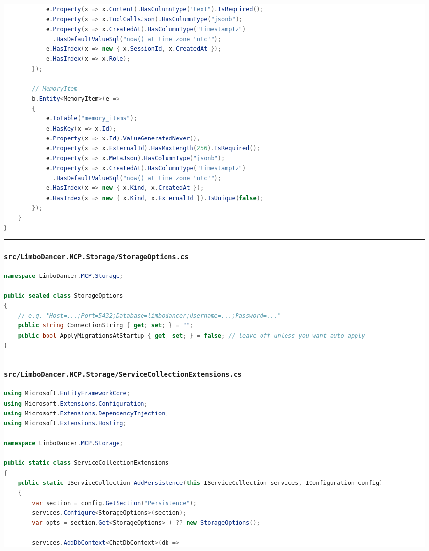 ```csharp
            e.Property(x => x.Content).HasColumnType("text").IsRequired();
            e.Property(x => x.ToolCallsJson).HasColumnType("jsonb");
            e.Property(x => x.CreatedAt).HasColumnType("timestamptz")
              .HasDefaultValueSql("now() at time zone 'utc'");
            e.HasIndex(x => new { x.SessionId, x.CreatedAt });
            e.HasIndex(x => x.Role);
        });

        // MemoryItem
        b.Entity<MemoryItem>(e =>
        {
            e.ToTable("memory_items");
            e.HasKey(x => x.Id);
            e.Property(x => x.Id).ValueGeneratedNever();
            e.Property(x => x.ExternalId).HasMaxLength(256).IsRequired();
            e.Property(x => x.MetaJson).HasColumnType("jsonb");
            e.Property(x => x.CreatedAt).HasColumnType("timestamptz")
              .HasDefaultValueSql("now() at time zone 'utc'");
            e.HasIndex(x => new { x.Kind, x.CreatedAt });
            e.HasIndex(x => new { x.Kind, x.ExternalId }).IsUnique(false);
        });
    }
}
```

---

### `src/LimboDancer.MCP.Storage/StorageOptions.cs`

```csharp
namespace LimboDancer.MCP.Storage;

public sealed class StorageOptions
{
    // e.g. "Host=...;Port=5432;Database=limbodancer;Username=...;Password=..."
    public string ConnectionString { get; set; } = "";
    public bool ApplyMigrationsAtStartup { get; set; } = false; // leave off unless you want auto-apply
}
```

---

### `src/LimboDancer.MCP.Storage/ServiceCollectionExtensions.cs`

```csharp
using Microsoft.EntityFrameworkCore;
using Microsoft.Extensions.Configuration;
using Microsoft.Extensions.DependencyInjection;
using Microsoft.Extensions.Hosting;

namespace LimboDancer.MCP.Storage;

public static class ServiceCollectionExtensions
{
    public static IServiceCollection AddPersistence(this IServiceCollection services, IConfiguration config)
    {
        var section = config.GetSection("Persistence");
        services.Configure<StorageOptions>(section);
        var opts = section.Get<StorageOptions>() ?? new StorageOptions();

        services.AddDbContext<ChatDbContext>(db =>
```